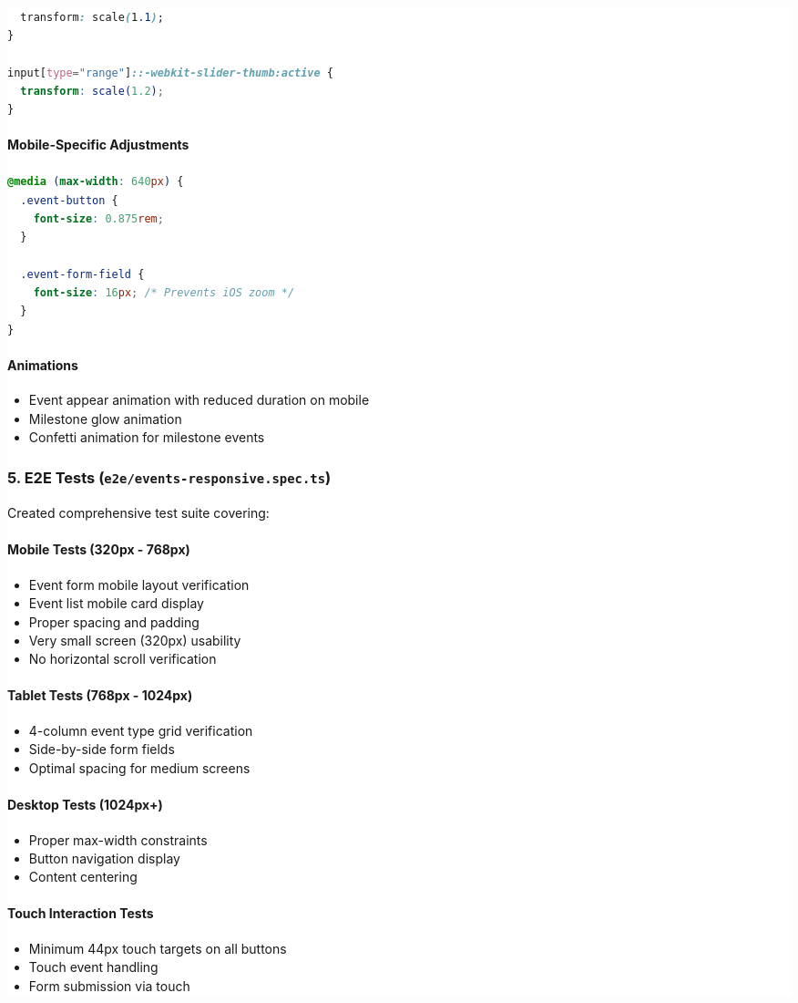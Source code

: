 ```css
  transform: scale(1.1);
}

input[type="range"]::-webkit-slider-thumb:active {
  transform: scale(1.2);
}
```

#### Mobile-Specific Adjustments
```css
@media (max-width: 640px) {
  .event-button {
    font-size: 0.875rem;
  }
  
  .event-form-field {
    font-size: 16px; /* Prevents iOS zoom */
  }
}
```

#### Animations
- Event appear animation with reduced duration on mobile
- Milestone glow animation
- Confetti animation for milestone events

### 5. E2E Tests (`e2e/events-responsive.spec.ts`)

Created comprehensive test suite covering:

#### Mobile Tests (320px - 768px)
- Event form mobile layout verification
- Event list mobile card display
- Proper spacing and padding
- Very small screen (320px) usability
- No horizontal scroll verification

#### Tablet Tests (768px - 1024px)
- 4-column event type grid verification
- Side-by-side form fields
- Optimal spacing for medium screens

#### Desktop Tests (1024px+)
- Proper max-width constraints
- Button navigation display
- Content centering

#### Touch Interaction Tests
- Minimum 44px touch targets on all buttons
- Touch event handling
- Form submission via touch
